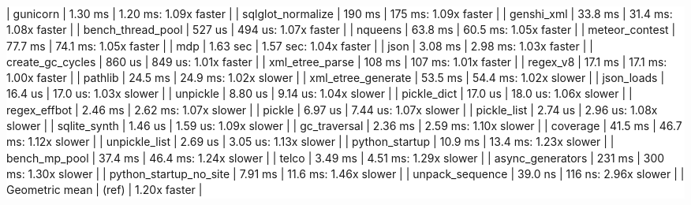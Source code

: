 | gunicorn                 | 1.30 ms                                                | 1.20 ms: 1.09x faster                                                  |
| sqlglot_normalize        | 190 ms                                                 | 175 ms: 1.09x faster                                                   |
| genshi_xml               | 33.8 ms                                                | 31.4 ms: 1.08x faster                                                  |
| bench_thread_pool        | 527 us                                                 | 494 us: 1.07x faster                                                   |
| nqueens                  | 63.8 ms                                                | 60.5 ms: 1.05x faster                                                  |
| meteor_contest           | 77.7 ms                                                | 74.1 ms: 1.05x faster                                                  |
| mdp                      | 1.63 sec                                               | 1.57 sec: 1.04x faster                                                 |
| json                     | 3.08 ms                                                | 2.98 ms: 1.03x faster                                                  |
| create_gc_cycles         | 860 us                                                 | 849 us: 1.01x faster                                                   |
| xml_etree_parse          | 108 ms                                                 | 107 ms: 1.01x faster                                                   |
| regex_v8                 | 17.1 ms                                                | 17.1 ms: 1.00x faster                                                  |
| pathlib                  | 24.5 ms                                                | 24.9 ms: 1.02x slower                                                  |
| xml_etree_generate       | 53.5 ms                                                | 54.4 ms: 1.02x slower                                                  |
| json_loads               | 16.4 us                                                | 17.0 us: 1.03x slower                                                  |
| unpickle                 | 8.80 us                                                | 9.14 us: 1.04x slower                                                  |
| pickle_dict              | 17.0 us                                                | 18.0 us: 1.06x slower                                                  |
| regex_effbot             | 2.46 ms                                                | 2.62 ms: 1.07x slower                                                  |
| pickle                   | 6.97 us                                                | 7.44 us: 1.07x slower                                                  |
| pickle_list              | 2.74 us                                                | 2.96 us: 1.08x slower                                                  |
| sqlite_synth             | 1.46 us                                                | 1.59 us: 1.09x slower                                                  |
| gc_traversal             | 2.36 ms                                                | 2.59 ms: 1.10x slower                                                  |
| coverage                 | 41.5 ms                                                | 46.7 ms: 1.12x slower                                                  |
| unpickle_list            | 2.69 us                                                | 3.05 us: 1.13x slower                                                  |
| python_startup           | 10.9 ms                                                | 13.4 ms: 1.23x slower                                                  |
| bench_mp_pool            | 37.4 ms                                                | 46.4 ms: 1.24x slower                                                  |
| telco                    | 3.49 ms                                                | 4.51 ms: 1.29x slower                                                  |
| async_generators         | 231 ms                                                 | 300 ms: 1.30x slower                                                   |
| python_startup_no_site   | 7.91 ms                                                | 11.6 ms: 1.46x slower                                                  |
| unpack_sequence          | 39.0 ns                                                | 116 ns: 2.96x slower                                                   |
| Geometric mean           | (ref)                                                  | 1.20x faster                                                           |
